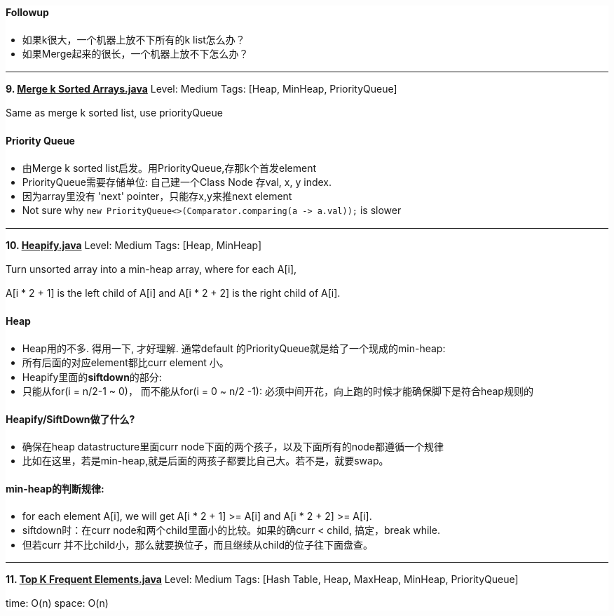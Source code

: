 #### Followup
- 如果k很大，一个机器上放不下所有的k list怎么办？ 
- 如果Merge起来的很长，一个机器上放不下怎么办？




---

**9. [Merge k Sorted Arrays.java](https://github.com/awangdev/LintCode/blob/master/Java/Merge%20k%20Sorted%20Arrays.java)**      Level: Medium      Tags: [Heap, MinHeap, PriorityQueue]
      

Same as merge k sorted list, use priorityQueue

#### Priority Queue
- 由Merge k sorted list启发。用PriorityQueue,存那k个首发element
- PriorityQueue需要存储单位: 自己建一个Class Node 存val, x, y index.    
- 因为array里没有 'next' pointer，只能存x,y来推next element
- Not sure why `new PriorityQueue<>(Comparator.comparing(a -> a.val));` is slower



---

**10. [Heapify.java](https://github.com/awangdev/LintCode/blob/master/Java/Heapify.java)**      Level: Medium      Tags: [Heap, MinHeap]
      

Turn unsorted array into a min-heap array, where for each A[i], 

A[i * 2 + 1] is the left child of A[i] and A[i * 2 + 2] is the right child of A[i].

#### Heap
- Heap用的不多. 得用一下, 才好理解. 通常default 的PriorityQueue就是给了一个现成的min-heap:
- 所有后面的对应element都比curr element 小。
- Heapify里面的**siftdown**的部分:
- 只能从for(i = n/2-1 ~ 0)， 而不能从for(i = 0 ~ n/2 -1): 必须中间开花，向上跑的时候才能确保脚下是符合heap规则的

#### Heapify/SiftDown做了什么?
- 确保在heap datastructure里面curr node下面的两个孩子，以及下面所有的node都遵循一个规律
- 比如在这里，若是min-heap,就是后面的两孩子都要比自己大。若不是，就要swap。    

#### min-heap的判断规律:
- for each element A[i], we will get A[i * 2 + 1] >= A[i] and A[i * 2 + 2] >= A[i].
- siftdown时：在curr node和两个child里面小的比较。如果的确curr < child, 搞定，break while.   
- 但若curr 并不比child小，那么就要换位子，而且继续从child的位子往下面盘查。    



---

**11. [Top K Frequent Elements.java](https://github.com/awangdev/LintCode/blob/master/Java/Top%20K%20Frequent%20Elements.java)**      Level: Medium      Tags: [Hash Table, Heap, MaxHeap, MinHeap, PriorityQueue]
      
time: O(n)
space: O(n)
